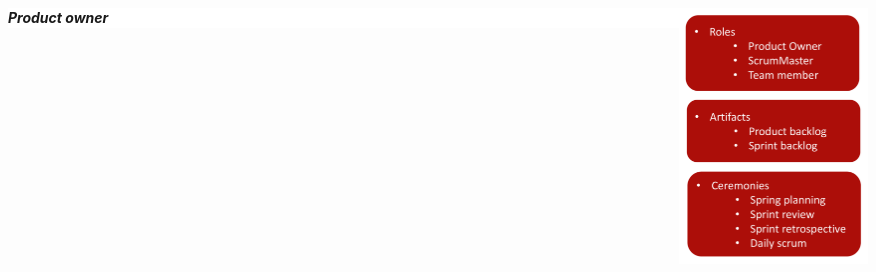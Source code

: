 ##### <img src="Samenvatting Project Methodologie.assets/image-20211230163209100.png" alt="image-20211230163209100" style="zoom:25%;float:right" />Product owner
